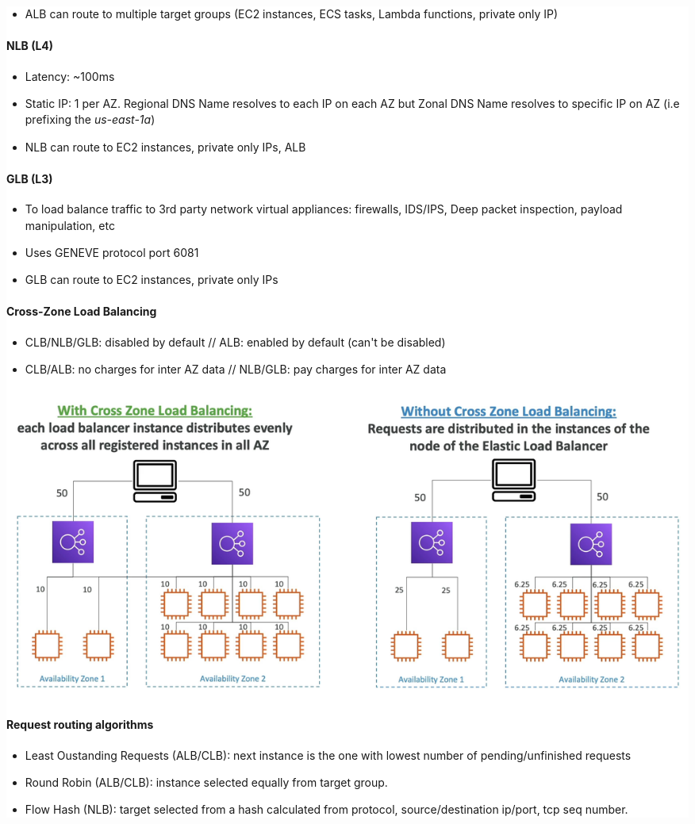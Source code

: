 - ALB can route to multiple target groups (EC2 instances, ECS tasks, Lambda functions, private only IP)

#### NLB (L4)

- Latency: ~100ms

- Static IP: 1 per AZ. Regional DNS Name resolves to each IP on each AZ but Zonal DNS Name resolves to specific IP on AZ (i.e prefixing the *us-east-1a*)

- NLB can route to EC2 instances, private only IPs, ALB

#### GLB (L3)

- To load balance traffic to 3rd party network virtual appliances: firewalls, IDS/IPS, Deep packet inspection, payload manipulation, etc

- Uses GENEVE protocol port 6081

- GLB can route to EC2 instances, private only IPs

#### Cross-Zone Load Balancing

- CLB/NLB/GLB: disabled by default // ALB: enabled by default (can't be disabled)

- CLB/ALB: no charges for inter AZ data // NLB/GLB: pay charges for inter AZ data

![](./images/cross-zone-lb.png)

#### Request routing algorithms

- Least Oustanding Requests (ALB/CLB): next instance is the one with lowest number of pending/unfinished requests

- Round Robin (ALB/CLB): instance selected equally from target group.

- Flow Hash (NLB): target selected from a hash calculated from protocol, source/destination ip/port, tcp seq number.
